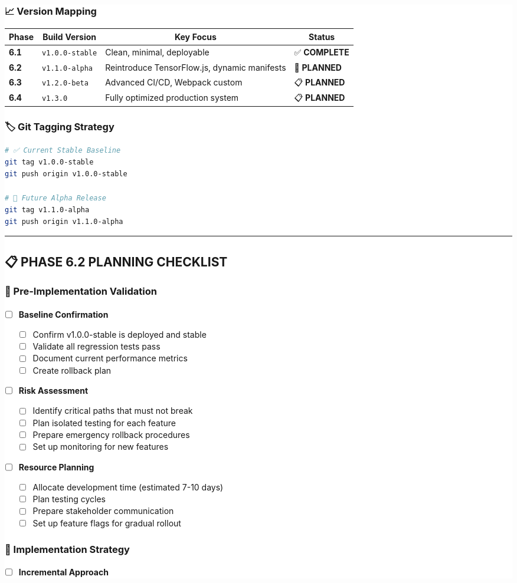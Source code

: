 ### **📈 Version Mapping**

| **Phase** | **Build Version** | **Key Focus**                                | **Status**      |
| --------- | ----------------- | -------------------------------------------- | --------------- |
| **6.1**   | `v1.0.0-stable`   | Clean, minimal, deployable                   | ✅ **COMPLETE** |
| **6.2**   | `v1.1.0-alpha`    | Reintroduce TensorFlow.js, dynamic manifests | 🔄 **PLANNED**  |
| **6.3**   | `v1.2.0-beta`     | Advanced CI/CD, Webpack custom               | 📋 **PLANNED**  |
| **6.4**   | `v1.3.0`          | Fully optimized production system            | 📋 **PLANNED**  |

### **🏷️ Git Tagging Strategy**

```bash
# ✅ Current Stable Baseline
git tag v1.0.0-stable
git push origin v1.0.0-stable

# 🔄 Future Alpha Release
git tag v1.1.0-alpha
git push origin v1.1.0-alpha
```

---

## 📋 **PHASE 6.2 PLANNING CHECKLIST**

### **🎯 Pre-Implementation Validation**

- [ ] **Baseline Confirmation**

  - [ ] Confirm v1.0.0-stable is deployed and stable
  - [ ] Validate all regression tests pass
  - [ ] Document current performance metrics
  - [ ] Create rollback plan

- [ ] **Risk Assessment**

  - [ ] Identify critical paths that must not break
  - [ ] Plan isolated testing for each feature
  - [ ] Prepare emergency rollback procedures
  - [ ] Set up monitoring for new features

- [ ] **Resource Planning**
  - [ ] Allocate development time (estimated 7-10 days)
  - [ ] Plan testing cycles
  - [ ] Prepare stakeholder communication
  - [ ] Set up feature flags for gradual rollout

### **🔄 Implementation Strategy**

- [ ] **Incremental Approach**

